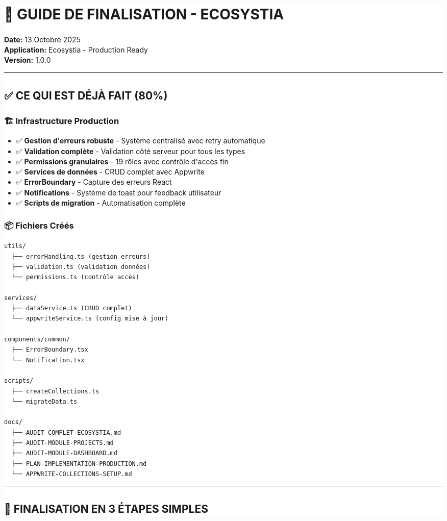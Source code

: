 # 🎯 GUIDE DE FINALISATION - ECOSYSTIA

**Date:** 13 Octobre 2025  
**Application:** Ecosystia - Production Ready  
**Version:** 1.0.0

---

## ✅ **CE QUI EST DÉJÀ FAIT (80%)**

### **🏗️ Infrastructure Production**
- ✅ **Gestion d'erreurs robuste** - Système centralisé avec retry automatique
- ✅ **Validation complète** - Validation côté serveur pour tous les types
- ✅ **Permissions granulaires** - 19 rôles avec contrôle d'accès fin
- ✅ **Services de données** - CRUD complet avec Appwrite
- ✅ **ErrorBoundary** - Capture des erreurs React
- ✅ **Notifications** - Système de toast pour feedback utilisateur
- ✅ **Scripts de migration** - Automatisation complète

### **📦 Fichiers Créés**
```
utils/
  ├── errorHandling.ts (gestion erreurs)
  ├── validation.ts (validation données)
  └── permissions.ts (contrôle accès)

services/
  ├── dataService.ts (CRUD complet)
  └── appwriteService.ts (config mise à jour)

components/common/
  ├── ErrorBoundary.tsx
  └── Notification.tsx

scripts/
  ├── createCollections.ts
  └── migrateData.ts

docs/
  ├── AUDIT-COMPLET-ECOSYSTIA.md
  ├── AUDIT-MODULE-PROJECTS.md
  ├── AUDIT-MODULE-DASHBOARD.md
  ├── PLAN-IMPLEMENTATION-PRODUCTION.md
  └── APPWRITE-COLLECTIONS-SETUP.md
```

---

## 🚀 **FINALISATION EN 3 ÉTAPES SIMPLES**
